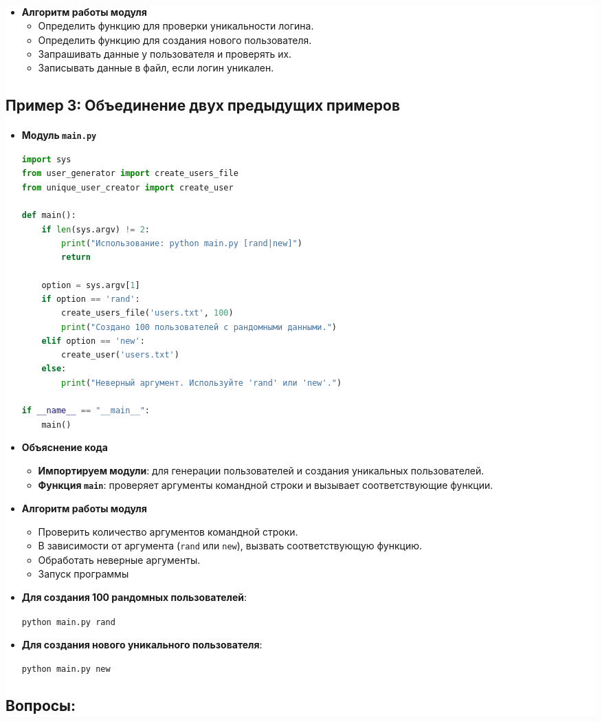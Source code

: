 - **Алгоритм работы модуля**
  - Определить функцию для проверки уникальности логина.
  - Определить функцию для создания нового пользователя.
  - Запрашивать данные у пользователя и проверять их.
  - Записывать данные в файл, если логин уникален.

## **Пример 3: Объединение двух предыдущих примеров**

- **Модуль `main.py`**

  ```python
  import sys
  from user_generator import create_users_file
  from unique_user_creator import create_user

  def main():
      if len(sys.argv) != 2:
          print("Использование: python main.py [rand|new]")
          return

      option = sys.argv[1]
      if option == 'rand':
          create_users_file('users.txt', 100)
          print("Создано 100 пользователей с рандомными данными.")
      elif option == 'new':
          create_user('users.txt')
      else:
          print("Неверный аргумент. Используйте 'rand' или 'new'.")

  if __name__ == "__main__":
      main()
  ```

- **Объяснение кода**

  - **Импортируем модули**: для генерации пользователей и создания уникальных пользователей.
  - **Функция `main`**: проверяет аргументы командной строки и вызывает соответствующие функции.

- **Алгоритм работы модуля**

  - Проверить количество аргументов командной строки.
  - В зависимости от аргумента (`rand` или `new`), вызвать соответствующую функцию.
  - Обработать неверные аргументы.
  - Запуск программы

- **Для создания 100 рандомных пользователей**:
  ```bash
  python main.py rand
  ```
- **Для создания нового уникального пользователя**:
  ```bash
  python main.py new
  ```

## Вопросы:
